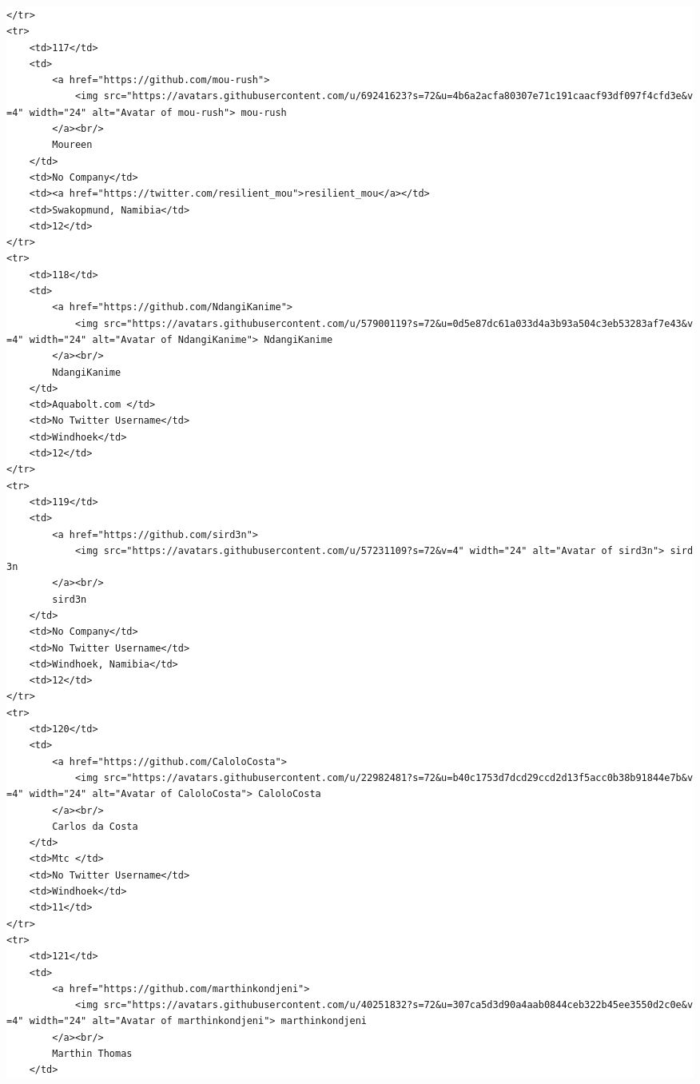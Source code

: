 	</tr>
	<tr>
		<td>117</td>
		<td>
			<a href="https://github.com/mou-rush">
				<img src="https://avatars.githubusercontent.com/u/69241623?s=72&u=4b6a2acfa80307e71c191caacf93df097f4cfd3e&v=4" width="24" alt="Avatar of mou-rush"> mou-rush
			</a><br/>
			Moureen
		</td>
		<td>No Company</td>
		<td><a href="https://twitter.com/resilient_mou">resilient_mou</a></td>
		<td>Swakopmund, Namibia</td>
		<td>12</td>
	</tr>
	<tr>
		<td>118</td>
		<td>
			<a href="https://github.com/NdangiKanime">
				<img src="https://avatars.githubusercontent.com/u/57900119?s=72&u=0d5e87dc61a033d4a3b93a504c3eb53283af7e43&v=4" width="24" alt="Avatar of NdangiKanime"> NdangiKanime
			</a><br/>
			NdangiKanime
		</td>
		<td>Aquabolt.com </td>
		<td>No Twitter Username</td>
		<td>Windhoek</td>
		<td>12</td>
	</tr>
	<tr>
		<td>119</td>
		<td>
			<a href="https://github.com/sird3n">
				<img src="https://avatars.githubusercontent.com/u/57231109?s=72&v=4" width="24" alt="Avatar of sird3n"> sird3n
			</a><br/>
			sird3n 
		</td>
		<td>No Company</td>
		<td>No Twitter Username</td>
		<td>Windhoek, Namibia</td>
		<td>12</td>
	</tr>
	<tr>
		<td>120</td>
		<td>
			<a href="https://github.com/CaloloCosta">
				<img src="https://avatars.githubusercontent.com/u/22982481?s=72&u=b40c1753d7dcd29ccd2d13f5acc0b38b91844e7b&v=4" width="24" alt="Avatar of CaloloCosta"> CaloloCosta
			</a><br/>
			Carlos da Costa
		</td>
		<td>Mtc </td>
		<td>No Twitter Username</td>
		<td>Windhoek</td>
		<td>11</td>
	</tr>
	<tr>
		<td>121</td>
		<td>
			<a href="https://github.com/marthinkondjeni">
				<img src="https://avatars.githubusercontent.com/u/40251832?s=72&u=307ca5d3d90a4aab0844ceb322b45ee3550d2c0e&v=4" width="24" alt="Avatar of marthinkondjeni"> marthinkondjeni
			</a><br/>
			Marthin Thomas
		</td>